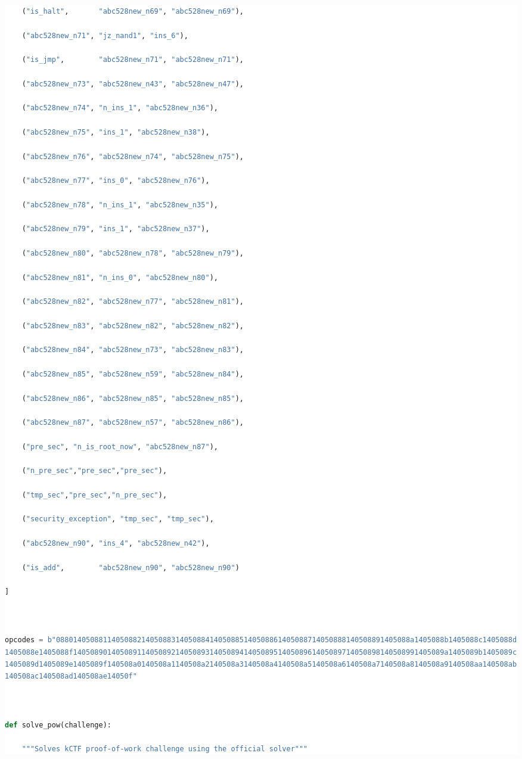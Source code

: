 ```python
    ("is_halt",       "abc528new_n69", "abc528new_n69"),

    ("abc528new_n71", "jz_nand1", "ins_6"),

    ("is_jmp",        "abc528new_n71", "abc528new_n71"),

    ("abc528new_n73", "abc528new_n43", "abc528new_n47"),

    ("abc528new_n74", "n_ins_1", "abc528new_n36"),

    ("abc528new_n75", "ins_1", "abc528new_n38"),

    ("abc528new_n76", "abc528new_n74", "abc528new_n75"),

    ("abc528new_n77", "ins_0", "abc528new_n76"),

    ("abc528new_n78", "n_ins_1", "abc528new_n35"),

    ("abc528new_n79", "ins_1", "abc528new_n37"),

    ("abc528new_n80", "abc528new_n78", "abc528new_n79"),

    ("abc528new_n81", "n_ins_0", "abc528new_n80"),

    ("abc528new_n82", "abc528new_n77", "abc528new_n81"),

    ("abc528new_n83", "abc528new_n82", "abc528new_n82"),

    ("abc528new_n84", "abc528new_n73", "abc528new_n83"),

    ("abc528new_n85", "abc528new_n59", "abc528new_n84"),

    ("abc528new_n86", "abc528new_n85", "abc528new_n85"),

    ("abc528new_n87", "abc528new_n57", "abc528new_n86"),

    ("pre_sec", "n_is_root_now", "abc528new_n87"),

    ("n_pre_sec","pre_sec","pre_sec"),

    ("tmp_sec","pre_sec","n_pre_sec"),

    ("security_exception", "tmp_sec", "tmp_sec"),

    ("abc528new_n90", "ins_4", "abc528new_n42"),

    ("is_add",        "abc528new_n90", "abc528new_n90")

]

  

opcodes = b"08801405088114050882140508831405088414050885140508861405088714050888140508891405088a1405088b1405088c1405088d1405088e1405088f140508901405089114050892140508931405089414050895140508961405089714050898140508991405089a1405089b1405089c1405089d1405089e1405089f140508a0140508a1140508a2140508a3140508a4140508a5140508a6140508a7140508a8140508a9140508aa140508ab140508ac140508ad140508ae14050f"

  

def solve_pow(challenge):

    """Solves kCTF proof-of-work challenge using the official solver"""

```